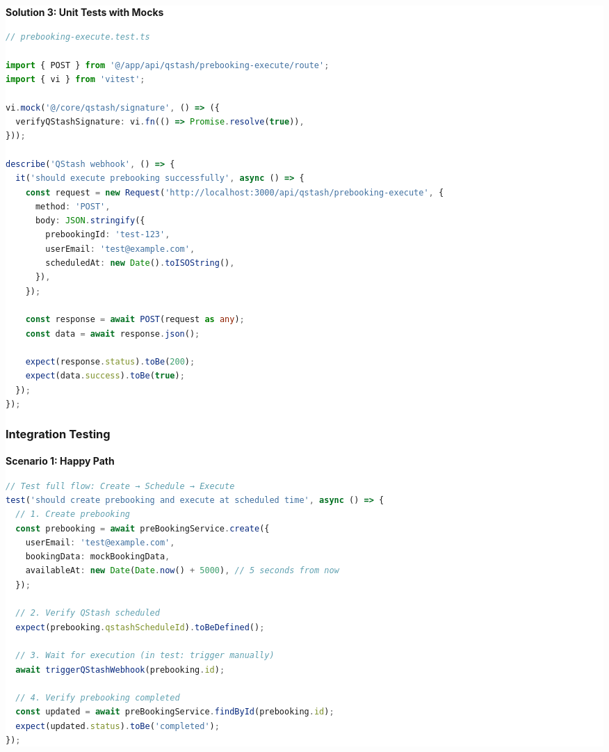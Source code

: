 **Solution 3: Unit Tests with Mocks**
```typescript
// prebooking-execute.test.ts

import { POST } from '@/app/api/qstash/prebooking-execute/route';
import { vi } from 'vitest';

vi.mock('@/core/qstash/signature', () => ({
  verifyQStashSignature: vi.fn(() => Promise.resolve(true)),
}));

describe('QStash webhook', () => {
  it('should execute prebooking successfully', async () => {
    const request = new Request('http://localhost:3000/api/qstash/prebooking-execute', {
      method: 'POST',
      body: JSON.stringify({
        prebookingId: 'test-123',
        userEmail: 'test@example.com',
        scheduledAt: new Date().toISOString(),
      }),
    });

    const response = await POST(request as any);
    const data = await response.json();

    expect(response.status).toBe(200);
    expect(data.success).toBe(true);
  });
});
```

### Integration Testing

**Scenario 1: Happy Path**
```typescript
// Test full flow: Create → Schedule → Execute
test('should create prebooking and execute at scheduled time', async () => {
  // 1. Create prebooking
  const prebooking = await preBookingService.create({
    userEmail: 'test@example.com',
    bookingData: mockBookingData,
    availableAt: new Date(Date.now() + 5000), // 5 seconds from now
  });

  // 2. Verify QStash scheduled
  expect(prebooking.qstashScheduleId).toBeDefined();

  // 3. Wait for execution (in test: trigger manually)
  await triggerQStashWebhook(prebooking.id);

  // 4. Verify prebooking completed
  const updated = await preBookingService.findById(prebooking.id);
  expect(updated.status).toBe('completed');
});
```

